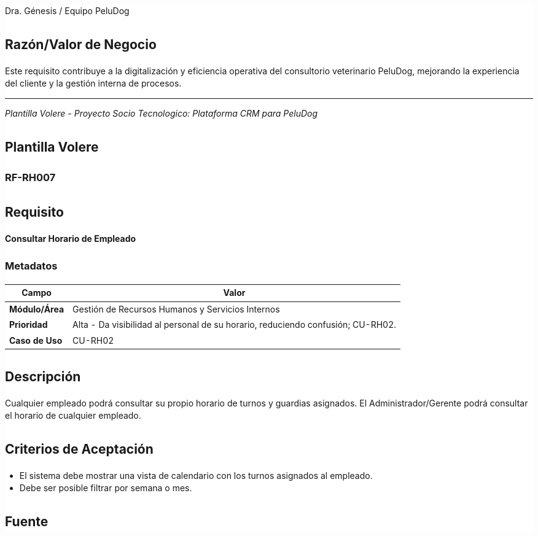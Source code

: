 Dra. Génesis / Equipo PeluDog

## Razón/Valor de Negocio

Este requisito contribuye a la digitalización y eficiencia operativa del consultorio veterinario PeluDog, mejorando la experiencia del cliente y la gestión interna de procesos.

---

<div class="footer">

*Plantilla Volere - Proyecto Socio Tecnologico: Plataforma CRM para PeluDog*

</div>

<div class="page-break"></div>

<div class="header">

## Plantilla Volere

### RF-RH007

</div>

## Requisito

**Consultar Horario de Empleado**

### Metadatos

| Campo | Valor |
|-------|-------|
| **Módulo/Área** | Gestión de Recursos Humanos y Servicios Internos |
| **Prioridad** | Alta - Da visibilidad al personal de su horario, reduciendo confusión; CU-RH02. |
| **Caso de Uso** | CU-RH02 |


## Descripción

Cualquier empleado podrá consultar su propio horario de turnos y guardias asignados. El Administrador/Gerente podrá consultar el horario de cualquier empleado.

## Criterios de Aceptación

- El sistema debe mostrar una vista de calendario con los turnos asignados al empleado.
- Debe ser posible filtrar por semana o mes.


## Fuente
